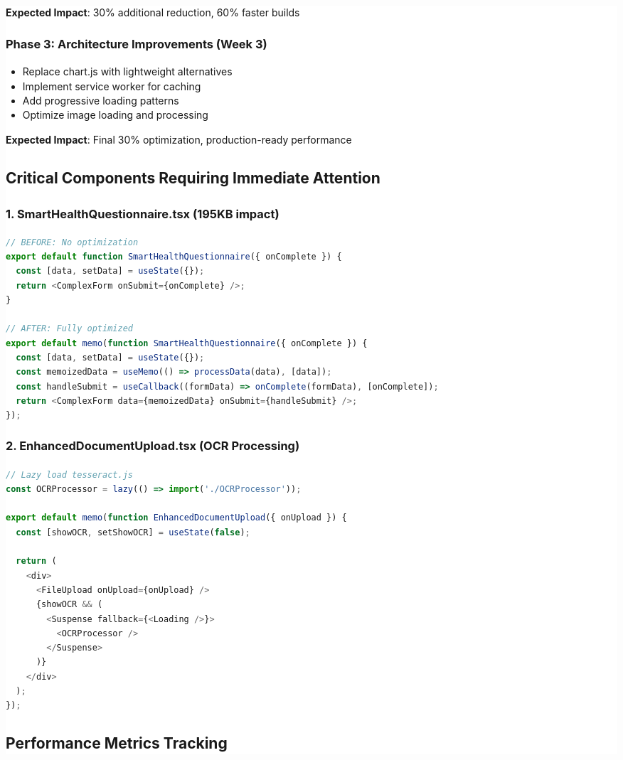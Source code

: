 **Expected Impact**: 30% additional reduction, 60% faster builds

### Phase 3: Architecture Improvements (Week 3)
- Replace chart.js with lightweight alternatives
- Implement service worker for caching
- Add progressive loading patterns
- Optimize image loading and processing

**Expected Impact**: Final 30% optimization, production-ready performance

## Critical Components Requiring Immediate Attention

### 1. SmartHealthQuestionnaire.tsx (195KB impact)
```typescript
// BEFORE: No optimization
export default function SmartHealthQuestionnaire({ onComplete }) {
  const [data, setData] = useState({});
  return <ComplexForm onSubmit={onComplete} />;
}

// AFTER: Fully optimized
export default memo(function SmartHealthQuestionnaire({ onComplete }) {
  const [data, setData] = useState({});
  const memoizedData = useMemo(() => processData(data), [data]);
  const handleSubmit = useCallback((formData) => onComplete(formData), [onComplete]);
  return <ComplexForm data={memoizedData} onSubmit={handleSubmit} />;
});
```

### 2. EnhancedDocumentUpload.tsx (OCR Processing)
```typescript
// Lazy load tesseract.js
const OCRProcessor = lazy(() => import('./OCRProcessor'));

export default memo(function EnhancedDocumentUpload({ onUpload }) {
  const [showOCR, setShowOCR] = useState(false);
  
  return (
    <div>
      <FileUpload onUpload={onUpload} />
      {showOCR && (
        <Suspense fallback={<Loading />}>
          <OCRProcessor />
        </Suspense>
      )}
    </div>
  );
});
```

## Performance Metrics Tracking
